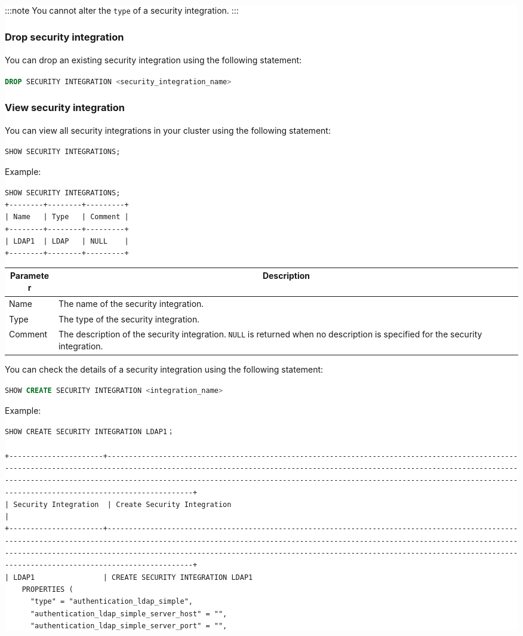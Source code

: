 :::note
You cannot alter the `type` of a security integration.
:::

### Drop security integration

You can drop an existing security integration using the following statement:

```SQL
DROP SECURITY INTEGRATION <security_integration_name>
```

### View security integration

You can view all security integrations in your cluster using the following statement:

```SQL
SHOW SECURITY INTEGRATIONS;
```

Example:

```Plain
SHOW SECURITY INTEGRATIONS;
+--------+--------+---------+
| Name   | Type   | Comment |
+--------+--------+---------+
| LDAP1  | LDAP   | NULL    |
+--------+--------+---------+
```

| **Parameter** | **Description**                                              |
| ------------- | ------------------------------------------------------------ |
| Name          | The name of the security integration.                        |
| Type          | The type of the security integration.                        |
| Comment       | The description of the security integration. `NULL` is returned when no description is specified for the security integration. |

You can check the details of a security integration using the following statement:

```SQL
SHOW CREATE SECURITY INTEGRATION <integration_name>
```

Example:

```Plain
SHOW CREATE SECURITY INTEGRATION LDAP1；

+----------------------+--------------------------------------------------------------------------------------------------------------------------------------------------------------------------------------------------------------------------------------------------------------------------------------------------------------------------------------------------------------------------------------------+
| Security Integration  | Create Security Integration                                                                                                                                                                                                                                                                                                                                                                              |
+----------------------+--------------------------------------------------------------------------------------------------------------------------------------------------------------------------------------------------------------------------------------------------------------------------------------------------------------------------------------------------------------------------------------------+
| LDAP1                | CREATE SECURITY INTEGRATION LDAP1
    PROPERTIES (
      "type" = "authentication_ldap_simple",
      "authentication_ldap_simple_server_host" = "",
      "authentication_ldap_simple_server_port" = "",
```